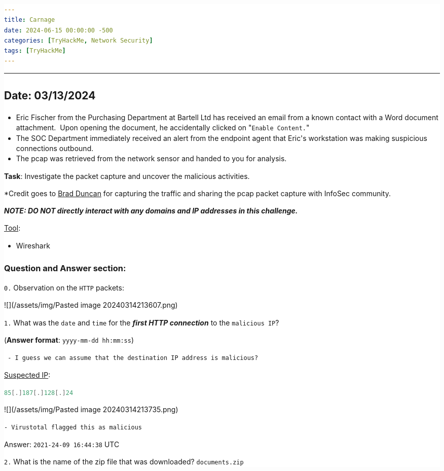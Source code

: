 ```yaml
---
title: Carnage
date: 2024-06-15 00:00:00 -500
categories: [TryHackMe, Network Security]
tags: [TryHackMe]
---
```



---
Date: 03/13/2024
---
- Eric Fischer from the Purchasing Department at Bartell Ltd has received an email from a known contact with a Word document attachment.  Upon opening the document, he accidentally clicked on "`Enable Content.`"  
- The SOC Department immediately received an alert from the endpoint agent that Eric's workstation was making suspicious connections outbound. 
- The pcap was retrieved from the network sensor and handed to you for analysis. 

**Task**: Investigate the packet capture and uncover the malicious activities. 

*Credit goes to [Brad Duncan](https://www.malware-traffic-analysis.net/) for capturing the traffic and sharing the pcap packet capture with InfoSec community. 

***NOTE: DO NOT directly interact with any domains and IP addresses in this challenge.***

<u>Tool</u>:

- Wireshark

### Question and Answer section:

`0.` Observation on the `HTTP` packets:

![](/assets/img/Pasted image 20240314213607.png)



`1.` What was the `date` and `time` for the ***first HTTP connection*** to the `malicious IP`?

(**Answer format**: `yyyy-mm-dd hh:mm:ss`)

	 - I guess we can assume that the destination IP address is malicious?

<u>Suspected IP</u>:
```c
85[.]187[.]128[.]24
```


![](/assets/img/Pasted image 20240314213735.png)

	- Virustotal flagged this as malicious

Answer: `2021-24-09 16:44:38` UTC


`2.` What is the name of the zip file that was downloaded? `documents.zip`

